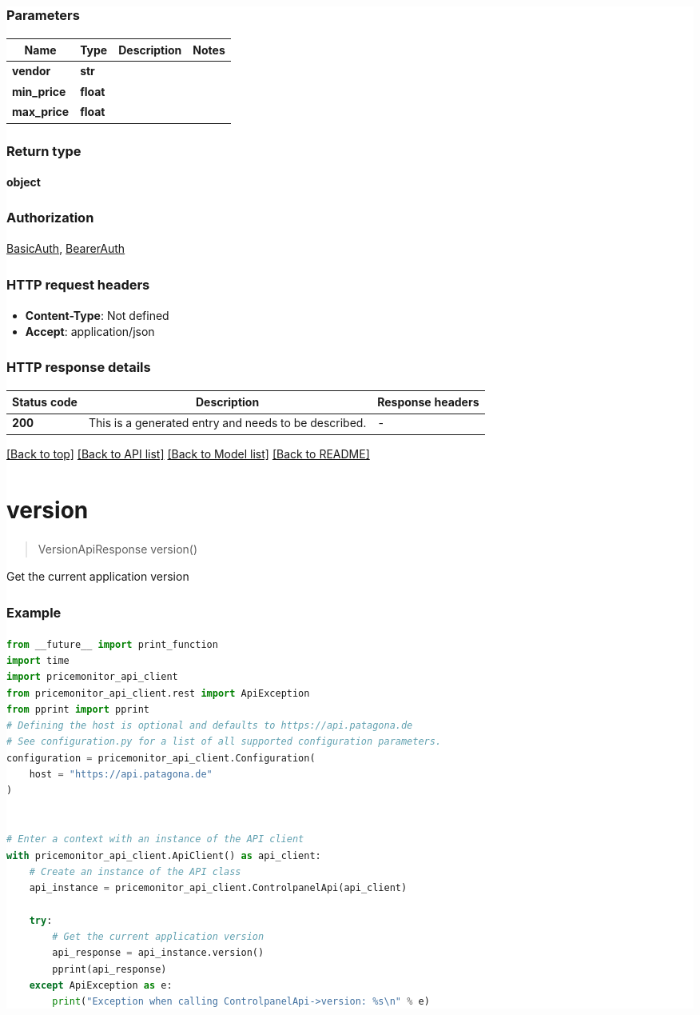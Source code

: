 ### Parameters

Name | Type | Description  | Notes
------------- | ------------- | ------------- | -------------
 **vendor** | **str**|  | 
 **min_price** | **float**|  | 
 **max_price** | **float**|  | 

### Return type

**object**

### Authorization

[BasicAuth](../README.md#BasicAuth), [BearerAuth](../README.md#BearerAuth)

### HTTP request headers

 - **Content-Type**: Not defined
 - **Accept**: application/json

### HTTP response details
| Status code | Description | Response headers |
|-------------|-------------|------------------|
**200** | This is a generated entry and needs to be described. |  -  |

[[Back to top]](#) [[Back to API list]](../README.md#documentation-for-api-endpoints) [[Back to Model list]](../README.md#documentation-for-models) [[Back to README]](../README.md)

# **version**
> VersionApiResponse version()

Get the current application version

### Example

```python
from __future__ import print_function
import time
import pricemonitor_api_client
from pricemonitor_api_client.rest import ApiException
from pprint import pprint
# Defining the host is optional and defaults to https://api.patagona.de
# See configuration.py for a list of all supported configuration parameters.
configuration = pricemonitor_api_client.Configuration(
    host = "https://api.patagona.de"
)


# Enter a context with an instance of the API client
with pricemonitor_api_client.ApiClient() as api_client:
    # Create an instance of the API class
    api_instance = pricemonitor_api_client.ControlpanelApi(api_client)
    
    try:
        # Get the current application version
        api_response = api_instance.version()
        pprint(api_response)
    except ApiException as e:
        print("Exception when calling ControlpanelApi->version: %s\n" % e)
```
